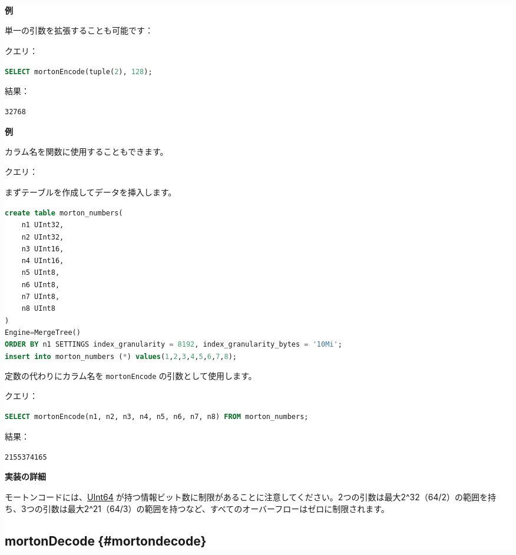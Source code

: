**例**

単一の引数を拡張することも可能です：

クエリ：

```sql
SELECT mortonEncode(tuple(2), 128);
```

結果：

```response
32768
```

**例**

カラム名を関数に使用することもできます。

クエリ：

まずテーブルを作成してデータを挿入します。

```sql
create table morton_numbers(
    n1 UInt32,
    n2 UInt32,
    n3 UInt16,
    n4 UInt16,
    n5 UInt8,
    n6 UInt8,
    n7 UInt8,
    n8 UInt8
)
Engine=MergeTree()
ORDER BY n1 SETTINGS index_granularity = 8192, index_granularity_bytes = '10Mi';
insert into morton_numbers (*) values(1,2,3,4,5,6,7,8);
```
定数の代わりにカラム名を `mortonEncode` の引数として使用します。

クエリ：

```sql
SELECT mortonEncode(n1, n2, n3, n4, n5, n6, n7, n8) FROM morton_numbers;
```

結果：

```response
2155374165
```

**実装の詳細**

モートンコードには、[UInt64](../data-types/int-uint.md) が持つ情報ビット数に制限があることに注意してください。2つの引数は最大2^32（64/2）の範囲を持ち、3つの引数は最大2^21（64/3）の範囲を持つなど、すべてのオーバーフローはゼロに制限されます。

## mortonDecode {#mortondecode}
